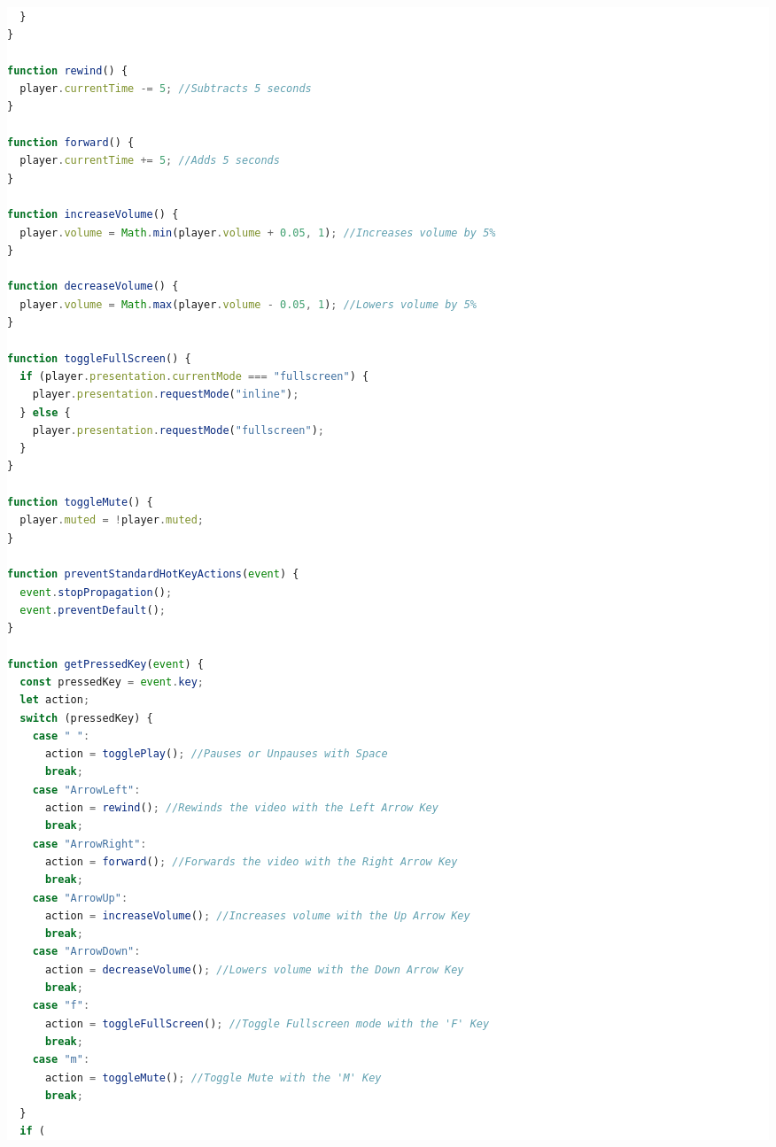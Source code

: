 ```javascript
  }
}

function rewind() {
  player.currentTime -= 5; //Subtracts 5 seconds
}

function forward() {
  player.currentTime += 5; //Adds 5 seconds
}

function increaseVolume() {
  player.volume = Math.min(player.volume + 0.05, 1); //Increases volume by 5%
}

function decreaseVolume() {
  player.volume = Math.max(player.volume - 0.05, 1); //Lowers volume by 5%
}

function toggleFullScreen() {
  if (player.presentation.currentMode === "fullscreen") {
    player.presentation.requestMode("inline");
  } else {
    player.presentation.requestMode("fullscreen");
  }
}

function toggleMute() {
  player.muted = !player.muted;
}

function preventStandardHotKeyActions(event) {
  event.stopPropagation();
  event.preventDefault();
}

function getPressedKey(event) {
  const pressedKey = event.key;
  let action;
  switch (pressedKey) {
    case " ":
      action = togglePlay(); //Pauses or Unpauses with Space
      break;
    case "ArrowLeft":
      action = rewind(); //Rewinds the video with the Left Arrow Key
      break;
    case "ArrowRight":
      action = forward(); //Forwards the video with the Right Arrow Key
      break;
    case "ArrowUp":
      action = increaseVolume(); //Increases volume with the Up Arrow Key
      break;
    case "ArrowDown":
      action = decreaseVolume(); //Lowers volume with the Down Arrow Key
      break;
    case "f":
      action = toggleFullScreen(); //Toggle Fullscreen mode with the 'F' Key
      break;
    case "m":
      action = toggleMute(); //Toggle Mute with the 'M' Key
      break;
  }
  if (
```